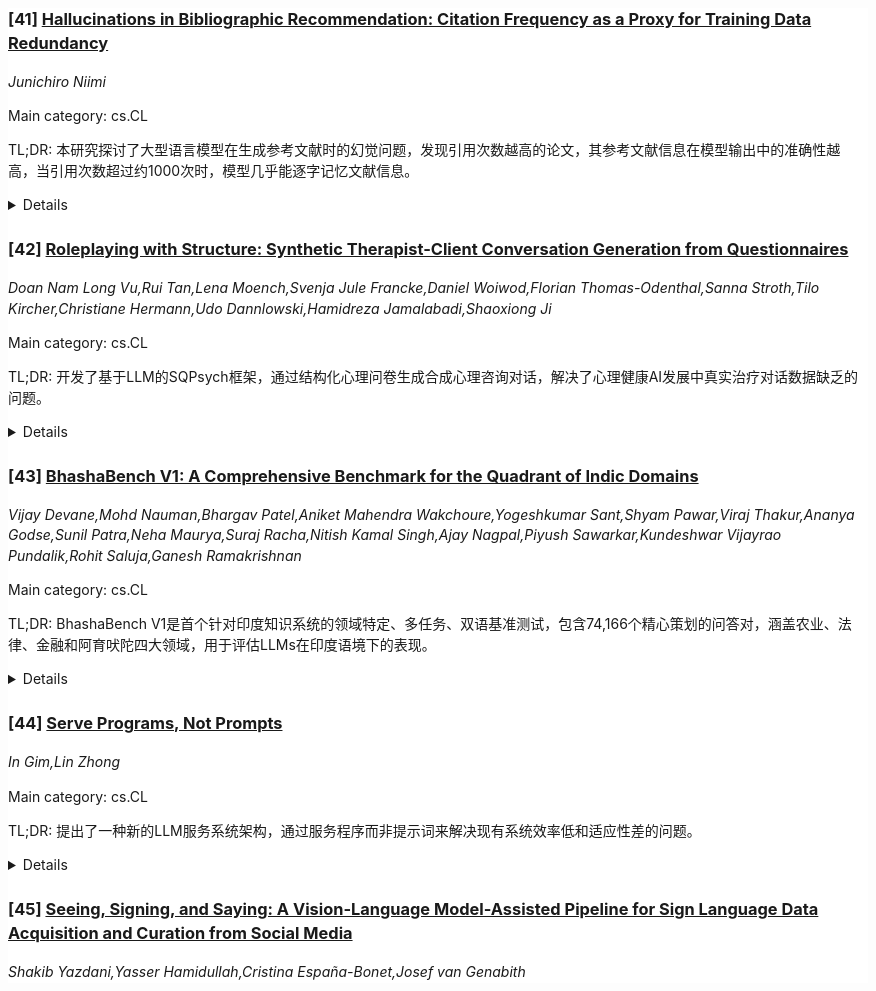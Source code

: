 ### [41] [Hallucinations in Bibliographic Recommendation: Citation Frequency as a Proxy for Training Data Redundancy](https://arxiv.org/abs/2510.25378)
*Junichiro Niimi*

Main category: cs.CL

TL;DR: 本研究探讨了大型语言模型在生成参考文献时的幻觉问题，发现引用次数越高的论文，其参考文献信息在模型输出中的准确性越高，当引用次数超过约1000次时，模型几乎能逐字记忆文献信息。


<details><summary>Details</summary></details>


### [42] [Roleplaying with Structure: Synthetic Therapist-Client Conversation Generation from Questionnaires](https://arxiv.org/abs/2510.25384)
*Doan Nam Long Vu,Rui Tan,Lena Moench,Svenja Jule Francke,Daniel Woiwod,Florian Thomas-Odenthal,Sanna Stroth,Tilo Kircher,Christiane Hermann,Udo Dannlowski,Hamidreza Jamalabadi,Shaoxiong Ji*

Main category: cs.CL

TL;DR: 开发了基于LLM的SQPsych框架，通过结构化心理问卷生成合成心理咨询对话，解决了心理健康AI发展中真实治疗对话数据缺乏的问题。


<details><summary>Details</summary></details>


### [43] [BhashaBench V1: A Comprehensive Benchmark for the Quadrant of Indic Domains](https://arxiv.org/abs/2510.25409)
*Vijay Devane,Mohd Nauman,Bhargav Patel,Aniket Mahendra Wakchoure,Yogeshkumar Sant,Shyam Pawar,Viraj Thakur,Ananya Godse,Sunil Patra,Neha Maurya,Suraj Racha,Nitish Kamal Singh,Ajay Nagpal,Piyush Sawarkar,Kundeshwar Vijayrao Pundalik,Rohit Saluja,Ganesh Ramakrishnan*

Main category: cs.CL

TL;DR: BhashaBench V1是首个针对印度知识系统的领域特定、多任务、双语基准测试，包含74,166个精心策划的问答对，涵盖农业、法律、金融和阿育吠陀四大领域，用于评估LLMs在印度语境下的表现。


<details><summary>Details</summary></details>


### [44] [Serve Programs, Not Prompts](https://arxiv.org/abs/2510.25412)
*In Gim,Lin Zhong*

Main category: cs.CL

TL;DR: 提出了一种新的LLM服务系统架构，通过服务程序而非提示词来解决现有系统效率低和适应性差的问题。


<details><summary>Details</summary></details>


### [45] [Seeing, Signing, and Saying: A Vision-Language Model-Assisted Pipeline for Sign Language Data Acquisition and Curation from Social Media](https://arxiv.org/abs/2510.25413)
*Shakib Yazdani,Yasser Hamidullah,Cristina España-Bonet,Josef van Genabith*
